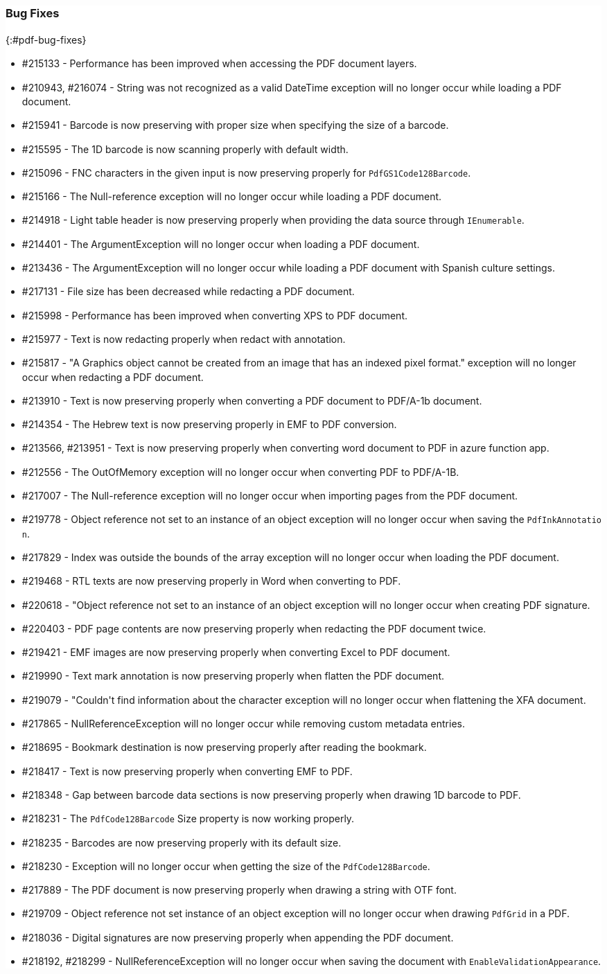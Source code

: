 
### Bug Fixes
{:#pdf-bug-fixes} 

*	\#215133 - Performance has been improved when accessing the PDF document layers.
*	\#210943, \#216074 - String was not recognized as a valid DateTime exception will no longer occur while loading a PDF document.
*	\#215941 - Barcode is now preserving with proper size when specifying the size of a barcode.
*	\#215595 - The 1D barcode is now scanning properly with default width.
*	\#215096 - FNC characters in the given input is now preserving properly for `PdfGS1Code128Barcode`.
*	\#215166 - The Null-reference exception will no longer occur while loading a PDF document.
*	\#214918 - Light table header is now preserving properly when providing the data source through `IEnumerable`.
*	\#214401 - The ArgumentException will no longer occur when loading a PDF document.
*	\#213436 - The ArgumentException will no longer occur while loading a PDF document with Spanish culture settings.
*	\#217131 - File size has been decreased while redacting a PDF document.
*	\#215998 - Performance has been improved when converting XPS to PDF document.
*	\#215977 - Text is now redacting properly when redact with annotation.
*	\#215817 - "A Graphics object cannot be created from an image that has an indexed pixel format." exception will no longer occur when redacting a PDF document.
*	\#213910 - Text is now preserving properly when converting a PDF document to PDF/A-1b document.
*	\#214354 - The Hebrew text is now preserving properly in EMF to PDF conversion.
*	\#213566, \#213951 - Text is now preserving properly when converting word document to PDF in azure function app.
*	\#212556 - The OutOfMemory exception will no longer occur when converting PDF to PDF/A-1B.
*	\#217007 - The Null-reference exception will no longer occur when importing pages from the PDF document. 

*	\#219778 - Object reference not set to an instance of an object exception will no longer occur when saving the `PdfInkAnnotation`.
*	\#217829 - Index was outside the bounds of the array exception will no longer occur when loading the PDF document.
*	\#219468 - RTL texts are now preserving properly in Word when converting to PDF.
*	\#220618 - "Object reference not set to an instance of an object exception will no longer occur when creating PDF signature.
*	\#220403 - PDF page contents are now preserving properly when redacting the PDF document twice.
*	\#219421 - EMF images are now preserving properly when converting Excel to PDF document.
*	\#219990 - Text mark annotation is now preserving properly when flatten the PDF document.
*	\#219079 - "Couldn't find information about the character exception will no longer occur when flattening the XFA document.
*	\#217865 - NullReferenceException will no longer occur while removing custom metadata entries.
*	\#218695 - Bookmark destination is now preserving properly after reading the bookmark.
*	\#218417 - Text is now preserving properly when converting EMF to PDF.
*	\#218348 - Gap between barcode data sections is now preserving properly when drawing 1D barcode to PDF.
*	\#218231 - The `PdfCode128Barcode` Size property is now working properly.
*	\#218235 - Barcodes are now preserving properly with its default size.
*	\#218230 - Exception will no longer occur when getting the size of the `PdfCode128Barcode`.
*	\#217889 - The PDF document is now preserving properly when drawing a string with OTF font.
*	\#219709 - Object reference not set instance of an object exception will no longer occur when drawing `PdfGrid` in a PDF.
*	\#218036 - Digital signatures are now preserving properly when appending the PDF document.
*	\#218192, \#218299 - NullReferenceException will no longer occur when saving the document with `EnableValidationAppearance`.
